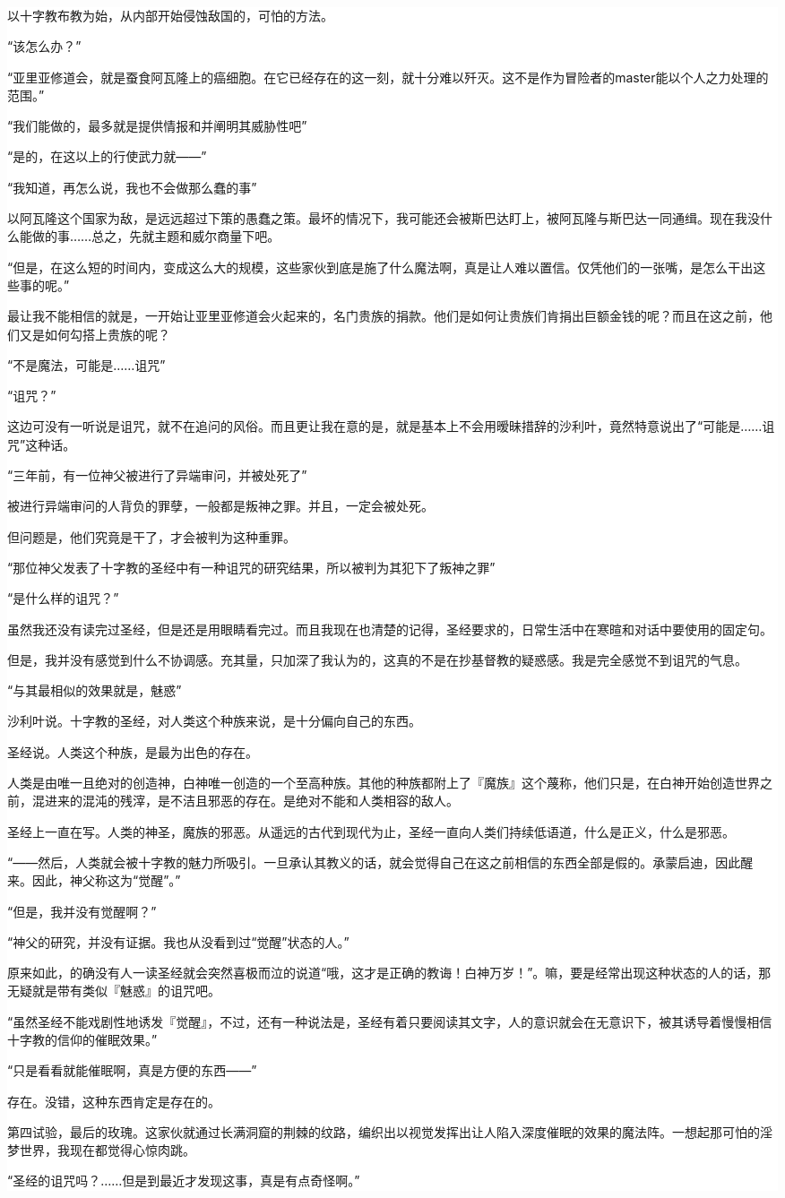 以十字教布教为始，从内部开始侵蚀敌国的，可怕的方法。

“该怎么办？”

“亚里亚修道会，就是蚕食阿瓦隆上的癌细胞。在它已经存在的这一刻，就十分难以歼灭。这不是作为冒险者的master能以个人之力处理的范围。”

“我们能做的，最多就是提供情报和并阐明其威胁性吧”

“是的，在这以上的行使武力就——”

“我知道，再怎么说，我也不会做那么蠢的事”

以阿瓦隆这个国家为敌，是远远超过下策的愚蠢之策。最坏的情况下，我可能还会被斯巴达盯上，被阿瓦隆与斯巴达一同通缉。现在我没什么能做的事……总之，先就主题和威尔商量下吧。

“但是，在这么短的时间内，变成这么大的规模，这些家伙到底是施了什么魔法啊，真是让人难以置信。仅凭他们的一张嘴，是怎么干出这些事的呢。”

最让我不能相信的就是，一开始让亚里亚修道会火起来的，名门贵族的捐款。他们是如何让贵族们肯捐出巨额金钱的呢？而且在这之前，他们又是如何勾搭上贵族的呢？

“不是魔法，可能是……诅咒”

“诅咒？”

这边可没有一听说是诅咒，就不在追问的风俗。而且更让我在意的是，就是基本上不会用暧昧措辞的沙利叶，竟然特意说出了“可能是……诅咒”这种话。

“三年前，有一位神父被进行了异端审问，并被处死了”

被进行异端审问的人背负的罪孽，一般都是叛神之罪。并且，一定会被处死。

但问题是，他们究竟是干了，才会被判为这种重罪。

“那位神父发表了十字教的圣经中有一种诅咒的研究结果，所以被判为其犯下了叛神之罪”

“是什么样的诅咒？”

虽然我还没有读完过圣经，但是还是用眼睛看完过。而且我现在也清楚的记得，圣经要求的，日常生活中在寒暄和对话中要使用的固定句。

但是，我并没有感觉到什么不协调感。充其量，只加深了我认为的，这真的不是在抄基督教的疑惑感。我是完全感觉不到诅咒的气息。

“与其最相似的效果就是，魅惑”

沙利叶说。十字教的圣经，对人类这个种族来说，是十分偏向自己的东西。

圣经说。人类这个种族，是最为出色的存在。

人类是由唯一且绝对的创造神，白神唯一创造的一个至高种族。其他的种族都附上了『魔族』这个蔑称，他们只是，在白神开始创造世界之前，混进来的混沌的残滓，是不洁且邪恶的存在。是绝对不能和人类相容的敌人。

圣经上一直在写。人类的神圣，魔族的邪恶。从遥远的古代到现代为止，圣经一直向人类们持续低语道，什么是正义，什么是邪恶。

“——然后，人类就会被十字教的魅力所吸引。一旦承认其教义的话，就会觉得自己在这之前相信的东西全部是假的。承蒙启迪，因此醒来。因此，神父称这为“觉醒”。”

“但是，我并没有觉醒啊？”

“神父的研究，并没有证据。我也从没看到过“觉醒”状态的人。”

原来如此，的确没有人一读圣经就会突然喜极而泣的说道“哦，这才是正确的教诲！白神万岁！”。嘛，要是经常出现这种状态的人的话，那无疑就是带有类似『魅惑』的诅咒吧。

“虽然圣经不能戏剧性地诱发『觉醒』，不过，还有一种说法是，圣经有着只要阅读其文字，人的意识就会在无意识下，被其诱导着慢慢相信十字教的信仰的催眠效果。”

“只是看看就能催眠啊，真是方便的东西——”

存在。没错，这种东西肯定是存在的。

第四试验，最后的玫瑰。这家伙就通过长满洞窟的荆棘的纹路，编织出以视觉发挥出让人陷入深度催眠的效果的魔法阵。一想起那可怕的淫梦世界，我现在都觉得心惊肉跳。

“圣经的诅咒吗？……但是到最近才发现这事，真是有点奇怪啊。”
